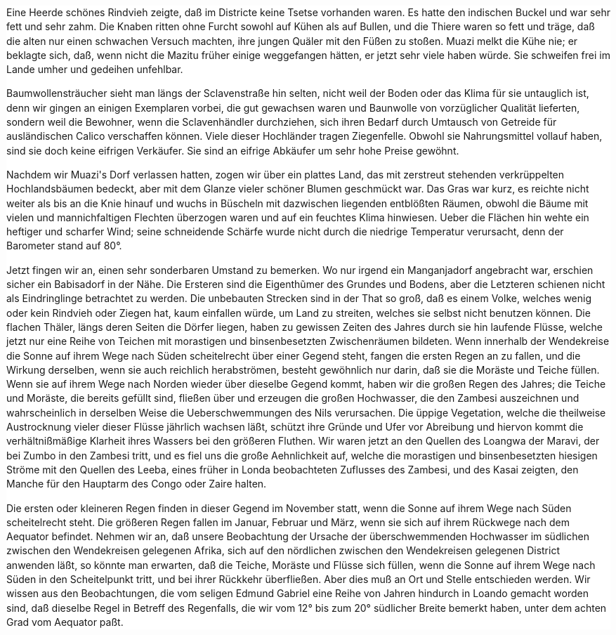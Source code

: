 Eine Heerde schönes Rindvieh zeigte, daß im Districte keine Tsetse vorhanden
waren. Es hatte den indischen Buckel und war sehr fett und sehr zahm. Die Knaben
ritten ohne Furcht sowohl auf Kühen als auf Bullen, und die Thiere waren so fett
und träge, daß die alten nur einen schwachen Versuch machten, ihre jungen Quäler
mit den Füßen zu stoßen. Muazi melkt die Kühe nie; er beklagte sich, daß, wenn
nicht die Mazitu früher einige weggefangen hätten, er jetzt sehr viele haben
würde. Sie schweifen frei im Lande umher und gedeihen unfehlbar.

Baumwollensträucher sieht man längs der Sclavenstraße hin selten, nicht weil der
Boden oder das Klima für sie untauglich ist, denn wir gingen an einigen
Exemplaren vorbei, die gut gewachsen waren und Baunwolle von vorzüglicher
Qualität lieferten, sondern weil die Bewohner, wenn die Sclavenhändler
durchziehen, sich ihren Bedarf durch Umtausch von Getreide für ausländischen
Calico verschaffen können. Viele dieser Hochländer tragen Ziegenfelle. Obwohl
sie Nahrungsmittel vollauf haben, sind sie doch keine eifrigen Verkäufer. Sie
sind an eifrige Abkäufer um sehr hohe Preise gewöhnt.

Nachdem wir Muazi's Dorf verlassen hatten, zogen wir über ein plattes Land, das
mit zerstreut stehenden verkrüppelten Hochlandsbäumen bedeckt, aber mit dem
Glanze vieler schöner Blumen geschmückt war. Das Gras war kurz, es reichte nicht
weiter als bis an die Knie hinauf und wuchs in Büscheln mit dazwischen liegenden
entblößten Räumen, obwohl die Bäume mit vielen und mannichfaltigen Flechten
überzogen waren und auf ein feuchtes Klima hinwiesen. Ueber die Flächen hin
wehte ein heftiger und scharfer Wind; seine schneidende Schärfe wurde nicht
durch die niedrige Temperatur verursacht, denn der Barometer stand auf 80°.

Jetzt fingen wir an, einen sehr sonderbaren Umstand zu bemerken. Wo nur irgend
ein Manganjadorf angebracht war, erschien sicher ein Babisadorf in der Nähe. Die
Ersteren sind die Eigenthũmer des Grundes und Bodens, aber die Letzteren
schienen nicht als Eindringlinge betrachtet zu werden. Die unbebauten Strecken
sind in der That so groß, daß es einem Volke, welches wenig oder kein Rindvieh
oder Ziegen hat, kaum einfallen würde, um Land zu streiten, welches sie selbst
nicht benutzen können. Die flachen Thäler, längs deren Seiten die Dörfer liegen,
haben zu gewissen Zeiten des Jahres durch sie hin laufende Flüsse, welche jetzt
nur eine Reihe von Teichen mit morastigen und binsenbesetzten Zwischenräumen
bildeten. Wenn innerhalb der Wendekreise die Sonne auf ihrem Wege nach Süden
scheitelrecht über einer Gegend steht, fangen die ersten Regen an zu fallen, und
die Wirkung derselben, wenn sie auch reichlich herabströmen, besteht gewöhnlich
nur darin, daß sie die Moräste und Teiche füllen. Wenn sie auf ihrem Wege nach
Norden wieder über dieselbe Gegend kommt, haben wir die großen Regen des Jahres;
die Teiche und Moräste, die bereits gefüllt sind, fließen über und erzeugen die
großen Hochwasser, die den Zambesi auszeichnen und wahrscheinlich in derselben
Weise die Ueberschwemmungen des Nils verursachen. Die üppige Vegetation, welche
die theilweise Austrocknung vieler dieser Flüsse jährlich wachsen läßt, schützt
ihre Gründe und Ufer vor Abreibung und hiervon kommt die verhältnißmäßige
Klarheit ihres Wassers bei den größeren Fluthen. Wir waren jetzt an den Quellen
des Loangwa der Maravi, der bei Zumbo in den Zambesi tritt, und es fiel uns die
große Aehnlichkeit auf, welche die morastigen und binsenbesetzten hiesigen
Ströme mit den Quellen des Leeba, eines früher in Londa beobachteten Zuflusses
des Zambesi, und des Kasai zeigten, den Manche für den Hauptarm des Congo oder
Zaire halten.

Die ersten oder kleineren Regen finden in dieser Gegend im November statt, wenn
die Sonne auf ihrem Wege nach Süden scheitelrecht steht. Die größeren Regen
fallen im Januar, Februar und März, wenn sie sich auf ihrem Rückwege nach dem
Aequator befindet. Nehmen wir an, daß unsere Beobachtung der Ursache der
überschwemmenden Hochwasser im südlichen zwischen den Wendekreisen gelegenen
Afrika, sich auf den nördlichen zwischen den Wendekreisen gelegenen District
anwenden läßt, so könnte man erwarten, daß die Teiche, Moräste und Flüsse sich
füllen, wenn die Sonne auf ihrem Wege nach Süden in den Scheitelpunkt tritt, und
bei ihrer Rückkehr überfließen. Aber dies muß an Ort und Stelle entschieden
werden. Wir wissen aus den Beobachtungen, die vom seligen Edmund Gabriel eine
Reihe von Jahren hindurch in Loando gemacht worden sind, daß dieselbe Regel in
Betreff des Regenfalls, die wir vom 12° bis zum 20° südlicher Breite bemerkt
haben, unter dem achten Grad vom Aequator paßt.
